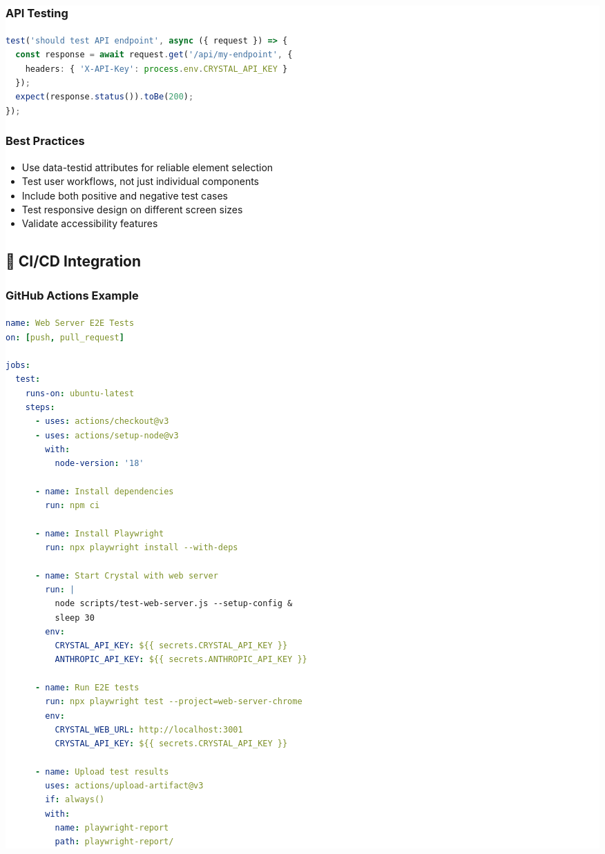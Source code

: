 ### API Testing
```typescript
test('should test API endpoint', async ({ request }) => {
  const response = await request.get('/api/my-endpoint', {
    headers: { 'X-API-Key': process.env.CRYSTAL_API_KEY }
  });
  expect(response.status()).toBe(200);
});
```

### Best Practices
- Use data-testid attributes for reliable element selection
- Test user workflows, not just individual components
- Include both positive and negative test cases
- Test responsive design on different screen sizes
- Validate accessibility features

## 🚀 CI/CD Integration

### GitHub Actions Example
```yaml
name: Web Server E2E Tests
on: [push, pull_request]

jobs:
  test:
    runs-on: ubuntu-latest
    steps:
      - uses: actions/checkout@v3
      - uses: actions/setup-node@v3
        with:
          node-version: '18'
      
      - name: Install dependencies
        run: npm ci
      
      - name: Install Playwright
        run: npx playwright install --with-deps
      
      - name: Start Crystal with web server
        run: |
          node scripts/test-web-server.js --setup-config &
          sleep 30
        env:
          CRYSTAL_API_KEY: ${{ secrets.CRYSTAL_API_KEY }}
          ANTHROPIC_API_KEY: ${{ secrets.ANTHROPIC_API_KEY }}
      
      - name: Run E2E tests
        run: npx playwright test --project=web-server-chrome
        env:
          CRYSTAL_WEB_URL: http://localhost:3001
          CRYSTAL_API_KEY: ${{ secrets.CRYSTAL_API_KEY }}
      
      - name: Upload test results
        uses: actions/upload-artifact@v3
        if: always()
        with:
          name: playwright-report
          path: playwright-report/
```
